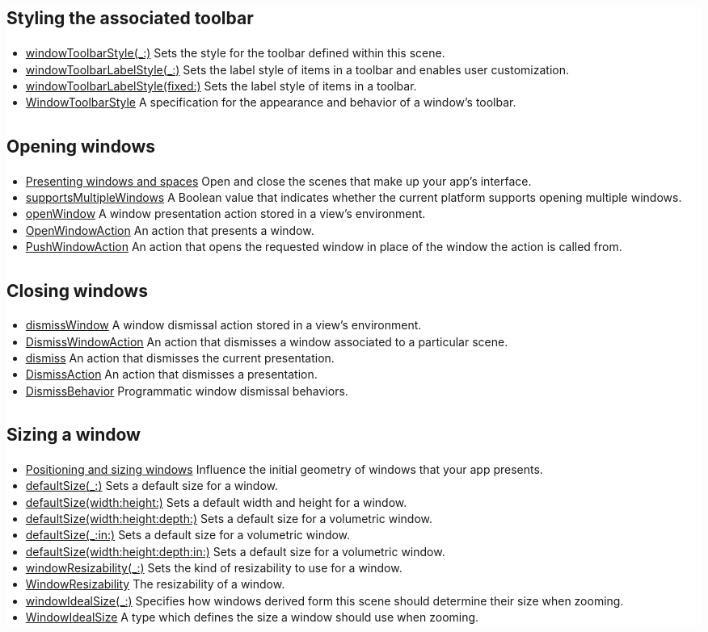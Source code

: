 ## Styling the associated toolbar

- [windowToolbarStyle(_:)](/documentation/swiftui/scene/windowtoolbarstyle(_:)) Sets the style for the toolbar defined within this scene.
- [windowToolbarLabelStyle(_:)](/documentation/swiftui/scene/windowtoolbarlabelstyle(_:)) Sets the label style of items in a toolbar and enables user customization.
- [windowToolbarLabelStyle(fixed:)](/documentation/swiftui/scene/windowtoolbarlabelstyle(fixed:)) Sets the label style of items in a toolbar.
- [WindowToolbarStyle](/documentation/swiftui/windowtoolbarstyle) A specification for the appearance and behavior of a window’s toolbar.

## Opening windows

- [Presenting windows and spaces](/documentation/visionOS/presenting-windows-and-spaces) Open and close the scenes that make up your app’s interface.
- [supportsMultipleWindows](/documentation/swiftui/environmentvalues/supportsmultiplewindows) A Boolean value that indicates whether the current platform supports opening multiple windows.
- [openWindow](/documentation/swiftui/environmentvalues/openwindow) A window presentation action stored in a view’s environment.
- [OpenWindowAction](/documentation/swiftui/openwindowaction) An action that presents a window.
- [PushWindowAction](/documentation/swiftui/pushwindowaction) An action that opens the requested window in place of the window the action is called from.

## Closing windows

- [dismissWindow](/documentation/swiftui/environmentvalues/dismisswindow) A window dismissal action stored in a view’s environment.
- [DismissWindowAction](/documentation/swiftui/dismisswindowaction) An action that dismisses a window associated to a particular scene.
- [dismiss](/documentation/swiftui/environmentvalues/dismiss) An action that dismisses the current presentation.
- [DismissAction](/documentation/swiftui/dismissaction) An action that dismisses a presentation.
- [DismissBehavior](/documentation/swiftui/dismissbehavior) Programmatic window dismissal behaviors.

## Sizing a window

- [Positioning and sizing windows](/documentation/visionOS/positioning-and-sizing-windows) Influence the initial geometry of windows that your app presents.
- [defaultSize(_:)](/documentation/swiftui/scene/defaultsize(_:)) Sets a default size for a window.
- [defaultSize(width:height:)](/documentation/swiftui/scene/defaultsize(width:height:)) Sets a default width and height for a window.
- [defaultSize(width:height:depth:)](/documentation/swiftui/scene/defaultsize(width:height:depth:)) Sets a default size for a volumetric window.
- [defaultSize(_:in:)](/documentation/swiftui/scene/defaultsize(_:in:)) Sets a default size for a volumetric window.
- [defaultSize(width:height:depth:in:)](/documentation/swiftui/scene/defaultsize(width:height:depth:in:)) Sets a default size for a volumetric window.
- [windowResizability(_:)](/documentation/swiftui/scene/windowresizability(_:)) Sets the kind of resizability to use for a window.
- [WindowResizability](/documentation/swiftui/windowresizability) The resizability of a window.
- [windowIdealSize(_:)](/documentation/swiftui/scene/windowidealsize(_:)) Specifies how windows derived form this scene should determine their size when zooming.
- [WindowIdealSize](/documentation/swiftui/windowidealsize) A type which defines the size a window should use when zooming.
